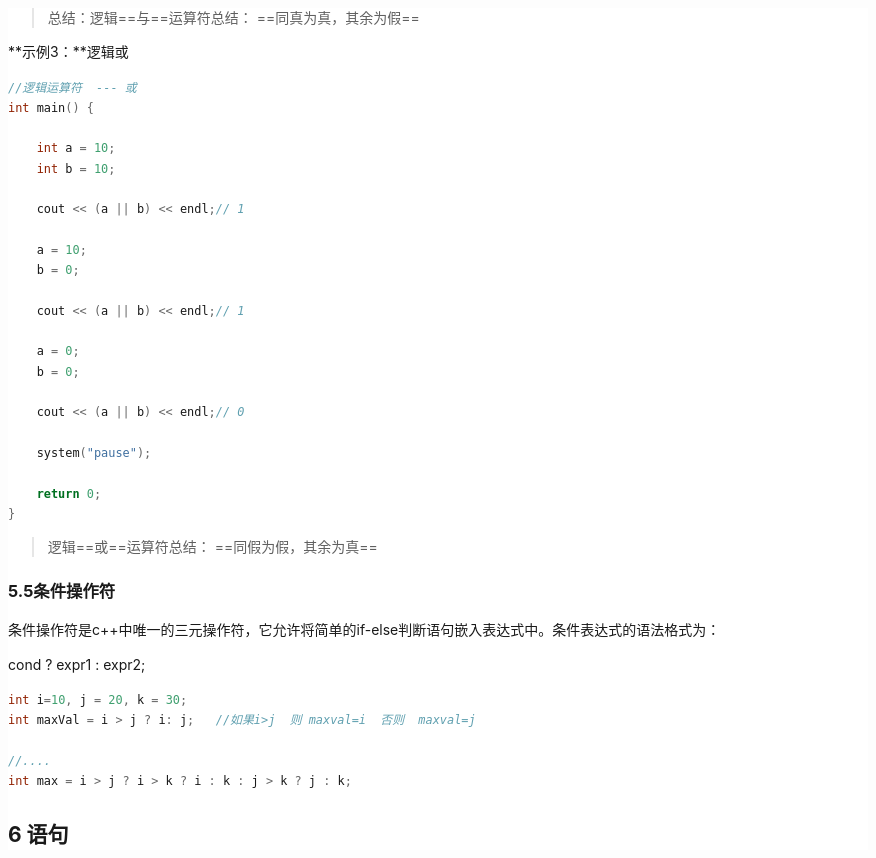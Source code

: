 ```C++

```

> 总结：逻辑==与==运算符总结： ==同真为真，其余为假==







**示例3：**逻辑或

```c++
//逻辑运算符  --- 或
int main() {

	int a = 10;
	int b = 10;

	cout << (a || b) << endl;// 1

	a = 10;
	b = 0;

	cout << (a || b) << endl;// 1 

	a = 0;
	b = 0;

	cout << (a || b) << endl;// 0

	system("pause");

	return 0;
}
```

> 逻辑==或==运算符总结： ==同假为假，其余为真==

### 5.5条件操作符

条件操作符是c++中唯一的三元操作符，它允许将简单的if-else判断语句嵌入表达式中。条件表达式的语法格式为：

cond ? expr1 : expr2;

```c++
int i=10, j = 20, k = 30;
int maxVal = i > j ? i: j;   //如果i>j  则 maxval=i  否则  maxval=j

//....
int max = i > j ? i > k ? i : k : j > k ? j : k;

```



## 6 语句
